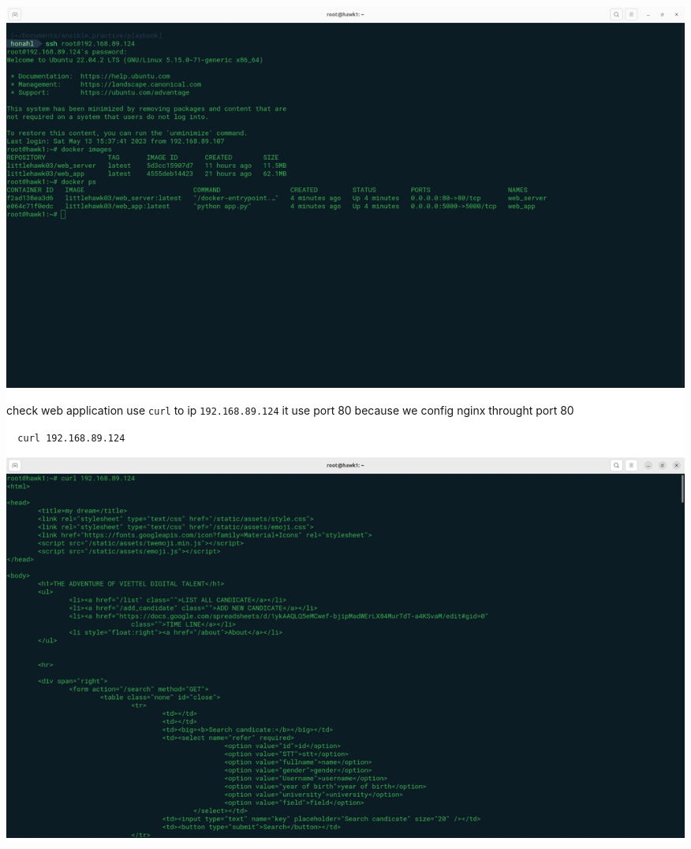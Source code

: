 <div align="center">
  <img src="assets/pic_10.png">
</div>

check web application use ``curl`` to ip ```192.168.89.124``` it use port 80 because we config nginx throught port 80

```sh
  curl 192.168.89.124
```

<div align="center">
  <img src="assets/pic_11.png">
</div>
